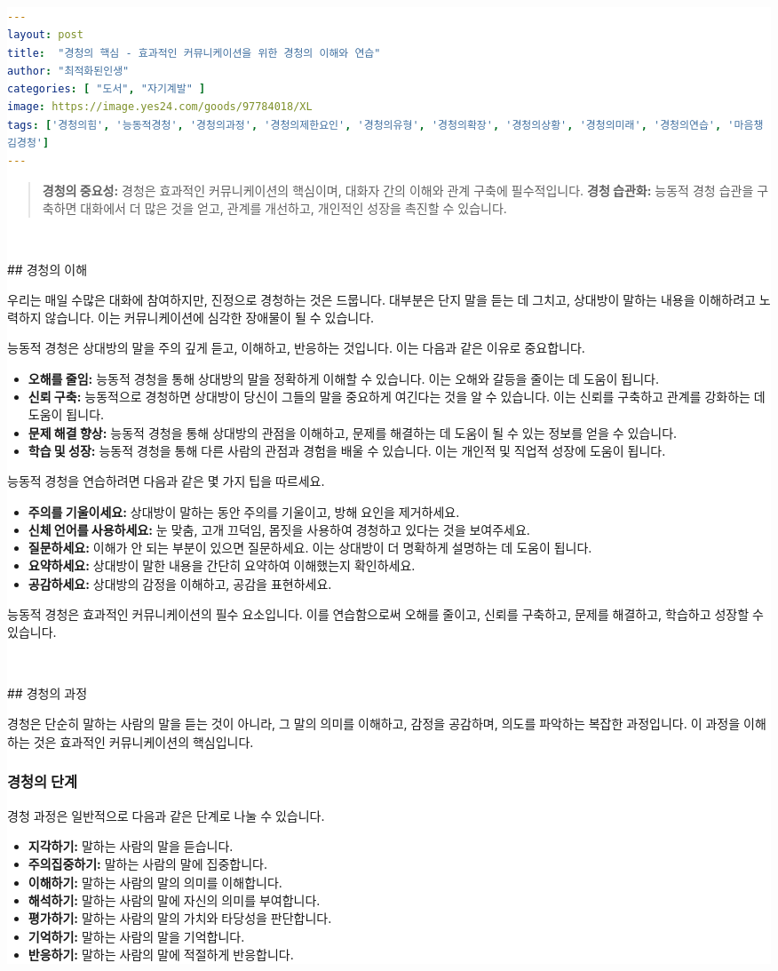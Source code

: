 ```yaml
---
layout: post
title:  "경청의 핵심 - 효과적인 커뮤니케이션을 위한 경청의 이해와 연습"
author: "최적화된인생"
categories: [ "도서", "자기계발" ]
image: https://image.yes24.com/goods/97784018/XL
tags: ['경청의힘', '능동적경청', '경청의과정', '경청의제한요인', '경청의유형', '경청의확장', '경청의상황', '경청의미래', '경청의연습', '마음챙김경청']
---
```

> **경청의 중요성:** 경청은 효과적인 커뮤니케이션의 핵심이며, 대화자 간의 이해와 관계 구축에 필수적입니다.
**경청 습관화:** 능동적 경청 습관을 구축하면 대화에서 더 많은 것을 얻고, 관계를 개선하고, 개인적인 성장을 촉진할 수 있습니다.

<p>&nbsp;</p>
## 경청의 이해

우리는 매일 수많은 대화에 참여하지만, 진정으로 경청하는 것은 드뭅니다. 대부분은 단지 말을 듣는 데 그치고, 상대방이 말하는 내용을 이해하려고 노력하지 않습니다. 이는 커뮤니케이션에 심각한 장애물이 될 수 있습니다.



능동적 경청은 상대방의 말을 주의 깊게 듣고, 이해하고, 반응하는 것입니다. 이는 다음과 같은 이유로 중요합니다.

- **오해를 줄임:** 능동적 경청을 통해 상대방의 말을 정확하게 이해할 수 있습니다. 이는 오해와 갈등을 줄이는 데 도움이 됩니다.
- **신뢰 구축:** 능동적으로 경청하면 상대방이 당신이 그들의 말을 중요하게 여긴다는 것을 알 수 있습니다. 이는 신뢰를 구축하고 관계를 강화하는 데 도움이 됩니다.
- **문제 해결 향상:** 능동적 경청을 통해 상대방의 관점을 이해하고, 문제를 해결하는 데 도움이 될 수 있는 정보를 얻을 수 있습니다.
- **학습 및 성장:** 능동적 경청을 통해 다른 사람의 관점과 경험을 배울 수 있습니다. 이는 개인적 및 직업적 성장에 도움이 됩니다.



능동적 경청을 연습하려면 다음과 같은 몇 가지 팁을 따르세요.

- **주의를 기울이세요:** 상대방이 말하는 동안 주의를 기울이고, 방해 요인을 제거하세요.
- **신체 언어를 사용하세요:** 눈 맞춤, 고개 끄덕임, 몸짓을 사용하여 경청하고 있다는 것을 보여주세요.
- **질문하세요:** 이해가 안 되는 부분이 있으면 질문하세요. 이는 상대방이 더 명확하게 설명하는 데 도움이 됩니다.
- **요약하세요:** 상대방이 말한 내용을 간단히 요약하여 이해했는지 확인하세요.
- **공감하세요:** 상대방의 감정을 이해하고, 공감을 표현하세요.

능동적 경청은 효과적인 커뮤니케이션의 필수 요소입니다. 이를 연습함으로써 오해를 줄이고, 신뢰를 구축하고, 문제를 해결하고, 학습하고 성장할 수 있습니다.

<p>&nbsp;</p>
## 경청의 과정

경청은 단순히 말하는 사람의 말을 듣는 것이 아니라, 그 말의 의미를 이해하고, 감정을 공감하며, 의도를 파악하는 복잡한 과정입니다. 이 과정을 이해하는 것은 효과적인 커뮤니케이션의 핵심입니다.

### 경청의 단계

경청 과정은 일반적으로 다음과 같은 단계로 나눌 수 있습니다.

- **지각하기:** 말하는 사람의 말을 듣습니다.
- **주의집중하기:** 말하는 사람의 말에 집중합니다.
- **이해하기:** 말하는 사람의 말의 의미를 이해합니다.
- **해석하기:** 말하는 사람의 말에 자신의 의미를 부여합니다.
- **평가하기:** 말하는 사람의 말의 가치와 타당성을 판단합니다.
- **기억하기:** 말하는 사람의 말을 기억합니다.
- **반응하기:** 말하는 사람의 말에 적절하게 반응합니다.
